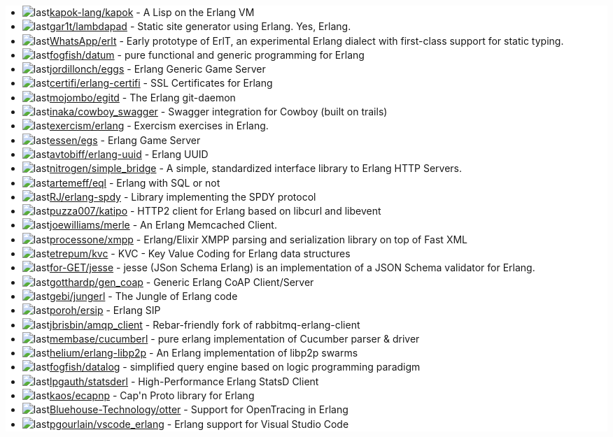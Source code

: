 * ![last](https://img.shields.io/github/last-commit/kapok-lang/kapok)[kapok-lang/kapok](https://github.com/kapok-lang/kapok) - A Lisp on the Erlang VM
* ![last](https://img.shields.io/github/last-commit/gar1t/lambdapad)[gar1t/lambdapad](https://github.com/gar1t/lambdapad) - Static site generator using Erlang. Yes, Erlang.
* ![last](https://img.shields.io/github/last-commit/WhatsApp/erlt)[WhatsApp/erlt](https://github.com/WhatsApp/erlt) - Early prototype of ErlT, an experimental Erlang dialect with first-class support for static typing.
* ![last](https://img.shields.io/github/last-commit/fogfish/datum)[fogfish/datum](https://github.com/fogfish/datum) - pure functional and generic programming for Erlang
* ![last](https://img.shields.io/github/last-commit/jordillonch/eggs)[jordillonch/eggs](https://github.com/jordillonch/eggs) - Erlang Generic Game Server
* ![last](https://img.shields.io/github/last-commit/certifi/erlang-certifi)[certifi/erlang-certifi](https://github.com/certifi/erlang-certifi) - SSL Certificates for Erlang
* ![last](https://img.shields.io/github/last-commit/mojombo/egitd)[mojombo/egitd](https://github.com/mojombo/egitd) - The Erlang git-daemon
* ![last](https://img.shields.io/github/last-commit/inaka/cowboy_swagger)[inaka/cowboy_swagger](https://github.com/inaka/cowboy_swagger) - Swagger integration for Cowboy (built on trails)
* ![last](https://img.shields.io/github/last-commit/exercism/erlang)[exercism/erlang](https://github.com/exercism/erlang) - Exercism exercises in Erlang.
* ![last](https://img.shields.io/github/last-commit/essen/egs)[essen/egs](https://github.com/essen/egs) - Erlang Game Server
* ![last](https://img.shields.io/github/last-commit/avtobiff/erlang-uuid)[avtobiff/erlang-uuid](https://github.com/avtobiff/erlang-uuid) - Erlang UUID
* ![last](https://img.shields.io/github/last-commit/nitrogen/simple_bridge)[nitrogen/simple_bridge](https://github.com/nitrogen/simple_bridge) - A simple, standardized interface library to Erlang HTTP Servers.
* ![last](https://img.shields.io/github/last-commit/artemeff/eql)[artemeff/eql](https://github.com/artemeff/eql) - Erlang with SQL or not
* ![last](https://img.shields.io/github/last-commit/RJ/erlang-spdy)[RJ/erlang-spdy](https://github.com/RJ/erlang-spdy) - Library implementing the SPDY protocol
* ![last](https://img.shields.io/github/last-commit/puzza007/katipo)[puzza007/katipo](https://github.com/puzza007/katipo) - HTTP2 client for Erlang based on libcurl and libevent
* ![last](https://img.shields.io/github/last-commit/joewilliams/merle)[joewilliams/merle](https://github.com/joewilliams/merle) - An Erlang Memcached Client.
* ![last](https://img.shields.io/github/last-commit/processone/xmpp)[processone/xmpp](https://github.com/processone/xmpp) - Erlang/Elixir XMPP parsing and serialization library on top of Fast XML
* ![last](https://img.shields.io/github/last-commit/etrepum/kvc)[etrepum/kvc](https://github.com/etrepum/kvc) - KVC - Key Value Coding for Erlang data structures
* ![last](https://img.shields.io/github/last-commit/for-GET/jesse)[for-GET/jesse](https://github.com/for-GET/jesse) - jesse (JSon Schema Erlang) is an implementation of a JSON Schema validator for Erlang.
* ![last](https://img.shields.io/github/last-commit/gotthardp/gen_coap)[gotthardp/gen_coap](https://github.com/gotthardp/gen_coap) - Generic Erlang CoAP Client/Server
* ![last](https://img.shields.io/github/last-commit/gebi/jungerl)[gebi/jungerl](https://github.com/gebi/jungerl) - The Jungle of Erlang code
* ![last](https://img.shields.io/github/last-commit/poroh/ersip)[poroh/ersip](https://github.com/poroh/ersip) - Erlang SIP
* ![last](https://img.shields.io/github/last-commit/jbrisbin/amqp_client)[jbrisbin/amqp_client](https://github.com/jbrisbin/amqp_client) - Rebar-friendly fork of rabbitmq-erlang-client
* ![last](https://img.shields.io/github/last-commit/membase/cucumberl)[membase/cucumberl](https://github.com/membase/cucumberl) - pure erlang implementation of Cucumber parser & driver
* ![last](https://img.shields.io/github/last-commit/helium/erlang-libp2p)[helium/erlang-libp2p](https://github.com/helium/erlang-libp2p) - An Erlang implementation of libp2p swarms
* ![last](https://img.shields.io/github/last-commit/fogfish/datalog)[fogfish/datalog](https://github.com/fogfish/datalog) - simplified query engine based on logic programming paradigm
* ![last](https://img.shields.io/github/last-commit/lpgauth/statsderl)[lpgauth/statsderl](https://github.com/lpgauth/statsderl) - High-Performance Erlang StatsD Client
* ![last](https://img.shields.io/github/last-commit/kaos/ecapnp)[kaos/ecapnp](https://github.com/kaos/ecapnp) - Cap'n Proto library for Erlang
* ![last](https://img.shields.io/github/last-commit/Bluehouse-Technology/otter)[Bluehouse-Technology/otter](https://github.com/Bluehouse-Technology/otter) - Support for OpenTracing in Erlang
* ![last](https://img.shields.io/github/last-commit/pgourlain/vscode_erlang)[pgourlain/vscode_erlang](https://github.com/pgourlain/vscode_erlang) - Erlang support for Visual Studio Code